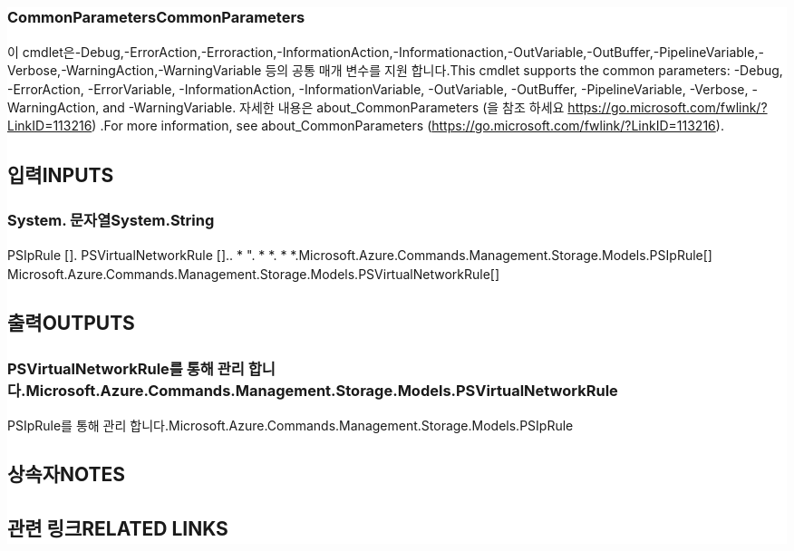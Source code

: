 ### <span data-ttu-id="997da-142">CommonParameters</span><span class="sxs-lookup"><span data-stu-id="997da-142">CommonParameters</span></span>
<span data-ttu-id="997da-143">이 cmdlet은-Debug,-ErrorAction,-Erroraction,-InformationAction,-Informationaction,-OutVariable,-OutBuffer,-PipelineVariable,-Verbose,-WarningAction,-WarningVariable 등의 공통 매개 변수를 지원 합니다.</span><span class="sxs-lookup"><span data-stu-id="997da-143">This cmdlet supports the common parameters: -Debug, -ErrorAction, -ErrorVariable, -InformationAction, -InformationVariable, -OutVariable, -OutBuffer, -PipelineVariable, -Verbose, -WarningAction, and -WarningVariable.</span></span> <span data-ttu-id="997da-144">자세한 내용은 about_CommonParameters (을 참조 하세요 https://go.microsoft.com/fwlink/?LinkID=113216) .</span><span class="sxs-lookup"><span data-stu-id="997da-144">For more information, see about_CommonParameters (https://go.microsoft.com/fwlink/?LinkID=113216).</span></span>

## <span data-ttu-id="997da-145">입력</span><span class="sxs-lookup"><span data-stu-id="997da-145">INPUTS</span></span>

### <span data-ttu-id="997da-146">System. 문자열</span><span class="sxs-lookup"><span data-stu-id="997da-146">System.String</span></span>
<span data-ttu-id="997da-147">PSIpRule []. PSVirtualNetworkRule [].. \* ". \* \*. \* \*.</span><span class="sxs-lookup"><span data-stu-id="997da-147">Microsoft.Azure.Commands.Management.Storage.Models.PSIpRule[] Microsoft.Azure.Commands.Management.Storage.Models.PSVirtualNetworkRule[]</span></span>

## <span data-ttu-id="997da-148">출력</span><span class="sxs-lookup"><span data-stu-id="997da-148">OUTPUTS</span></span>

### <span data-ttu-id="997da-149">PSVirtualNetworkRule를 통해 관리 합니다.</span><span class="sxs-lookup"><span data-stu-id="997da-149">Microsoft.Azure.Commands.Management.Storage.Models.PSVirtualNetworkRule</span></span>
<span data-ttu-id="997da-150">PSIpRule를 통해 관리 합니다.</span><span class="sxs-lookup"><span data-stu-id="997da-150">Microsoft.Azure.Commands.Management.Storage.Models.PSIpRule</span></span>

## <span data-ttu-id="997da-151">상속자</span><span class="sxs-lookup"><span data-stu-id="997da-151">NOTES</span></span>

## <span data-ttu-id="997da-152">관련 링크</span><span class="sxs-lookup"><span data-stu-id="997da-152">RELATED LINKS</span></span>

